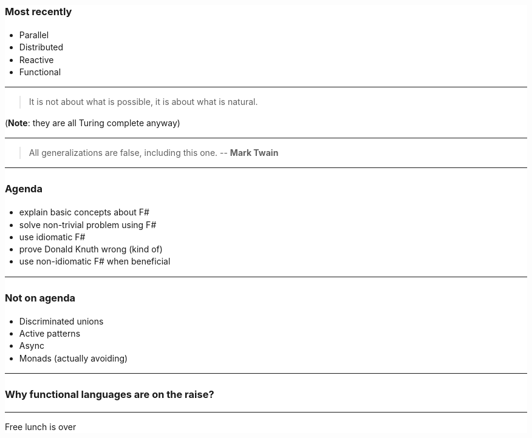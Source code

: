 ### Most recently

- Parallel
- Distributed
- Reactive
- Functional

***

> It is not about what is possible, it is about what is natural.

(**Note**: they are all Turing complete anyway)

---

> All generalizations are false, including this one. -- **Mark Twain**

***

### Agenda

- explain basic concepts about F#
- solve non-trivial problem using F#
- use idiomatic F#
- prove Donald Knuth wrong (kind of)
- use non-idiomatic F# when beneficial

---

### Not on agenda

- Discriminated unions
- Active patterns
- Async
- Monads (actually avoiding)

***

### Why functional languages are on the raise?

---

Free lunch is over
